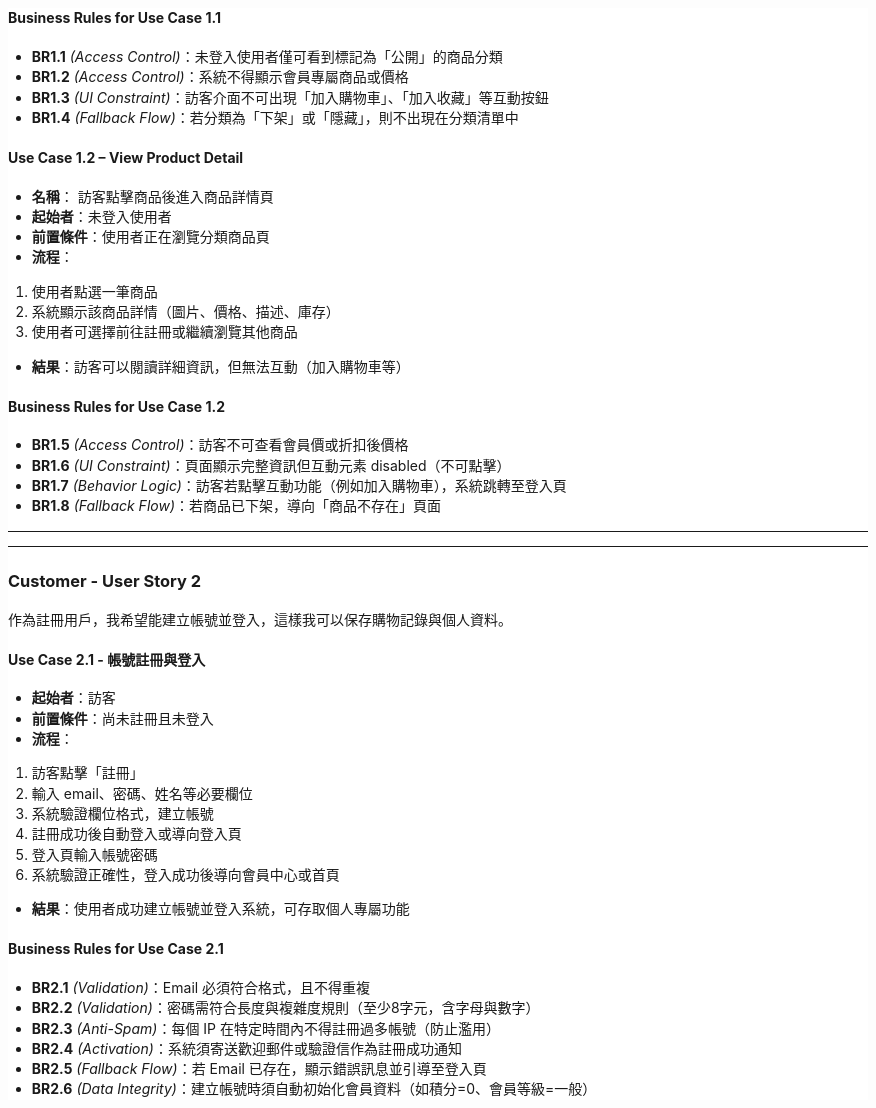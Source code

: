#### Business Rules for Use Case 1.1

- **BR1.1** _(Access Control)_：未登入使用者僅可看到標記為「公開」的商品分類
- **BR1.2** _(Access Control)_：系統不得顯示會員專屬商品或價格
- **BR1.3** _(UI Constraint)_：訪客介面不可出現「加入購物車」、「加入收藏」等互動按鈕
- **BR1.4** _(Fallback Flow)_：若分類為「下架」或「隱藏」，則不出現在分類清單中

#### Use Case 1.2 – View Product Detail

- **名稱**： 訪客點擊商品後進入商品詳情頁
- **起始者**：未登入使用者
- **前置條件**：使用者正在瀏覽分類商品頁
- **流程**：

1. 使用者點選一筆商品
2. 系統顯示該商品詳情（圖片、價格、描述、庫存）
3. 使用者可選擇前往註冊或繼續瀏覽其他商品

- **結果**：訪客可以閱讀詳細資訊，但無法互動（加入購物車等）

#### Business Rules for Use Case 1.2

- **BR1.5** _(Access Control)_：訪客不可查看會員價或折扣後價格
- **BR1.6** _(UI Constraint)_：頁面顯示完整資訊但互動元素 disabled（不可點擊）
- **BR1.7** _(Behavior Logic)_：訪客若點擊互動功能（例如加入購物車），系統跳轉至登入頁
- **BR1.8** _(Fallback Flow)_：若商品已下架，導向「商品不存在」頁面

---
---

### Customer - User Story 2

作為註冊用戶，我希望能建立帳號並登入，這樣我可以保存購物記錄與個人資料。

#### Use Case 2.1 - 帳號註冊與登入

- **起始者**：訪客
- **前置條件**：尚未註冊且未登入
- **流程**：

1. 訪客點擊「註冊」
2. 輸入 email、密碼、姓名等必要欄位
3. 系統驗證欄位格式，建立帳號
4. 註冊成功後自動登入或導向登入頁
5. 登入頁輸入帳號密碼
6. 系統驗證正確性，登入成功後導向會員中心或首頁

- **結果**：使用者成功建立帳號並登入系統，可存取個人專屬功能

#### Business Rules for Use Case 2.1

- **BR2.1** _(Validation)_：Email 必須符合格式，且不得重複
- **BR2.2** _(Validation)_：密碼需符合長度與複雜度規則（至少8字元，含字母與數字）
- **BR2.3** _(Anti-Spam)_：每個 IP 在特定時間內不得註冊過多帳號（防止濫用）
- **BR2.4** _(Activation)_：系統須寄送歡迎郵件或驗證信作為註冊成功通知
- **BR2.5** _(Fallback Flow)_：若 Email 已存在，顯示錯誤訊息並引導至登入頁
- **BR2.6** _(Data Integrity)_：建立帳號時須自動初始化會員資料（如積分=0、會員等級=一般）
